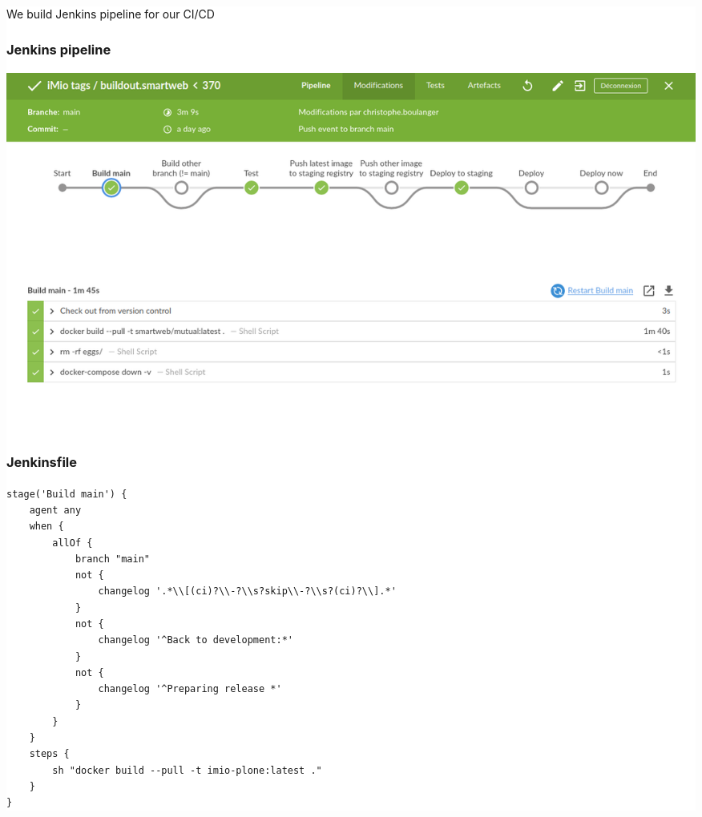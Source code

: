 We build Jenkins pipeline for our CI/CD

[comment]: # (!!! data-background-image="medias/background-presentation-imio.png" data-background-size="contain")

### Jenkins pipeline 

![picture of Jenkins pipeline](medias/jenkins-pipeline.png)

[comment]: # (!!! data-background-image="medias/background-presentation-imio.png" data-background-size="contain")


### Jenkinsfile 
```
stage('Build main') {
    agent any
    when {
        allOf {
            branch "main"
            not {
                changelog '.*\\[(ci)?\\-?\\s?skip\\-?\\s?(ci)?\\].*'
            }
            not {
                changelog '^Back to development:*'
            }
            not {
                changelog '^Preparing release *'
            }
        }
    }
    steps {
        sh "docker build --pull -t imio-plone:latest ."
    }
}
```


[comment]: # (This presentation was made with markdown-slides)
[comment]: # (This is a CommonMark compliant comment. It will not be included in the presentation.)
[comment]: # (Compile this presentation with the command below)
[comment]: # (mdslides presentation.md --include medias)
[comment]: # (Set the theme:)
[comment]: # (THEME = simple)
[comment]: # (CODE_THEME = base16/zenburn)
[comment]: # (The list of themes is at https://revealjs.com/themes/)
[comment]: # (The list of code themes is at https://highlightjs.org/)
[comment]: # "You can also use quotes instead of parenthesis"
[comment]: # "THEME = simple"
[comment]: # (Pass optional settings to reveal.js:)
[comment]: # (controls: true)
[comment]: # (keyboard: true)
[comment]: # (markdown: { smartypants: true })
[comment]: # (hash: false)
[comment]: # (respondToHashChanges: false)
[comment]: # (Other settings are documented at https://revealjs.com/config/)
[comment]: # (!!! data-auto-animate data-background-image="medias/background-presentation-imio.png" data-background-size="contain")
[comment]: # (!!! data-auto-animate data-background-image="medias/background-presentation-imio.png" data-background-size="contain")
[comment]: # (!!!  data-auto-animate data-background-image="medias/background-presentation-imio.png" data-background-size="contain")
[comment]: # (!!!  data-auto-animate data-background-image="medias/background-presentation-imio.png" data-background-size="contain")
[comment]: # (data-background-image="medias/background-presentation-imio.png" data-background-size="contain")